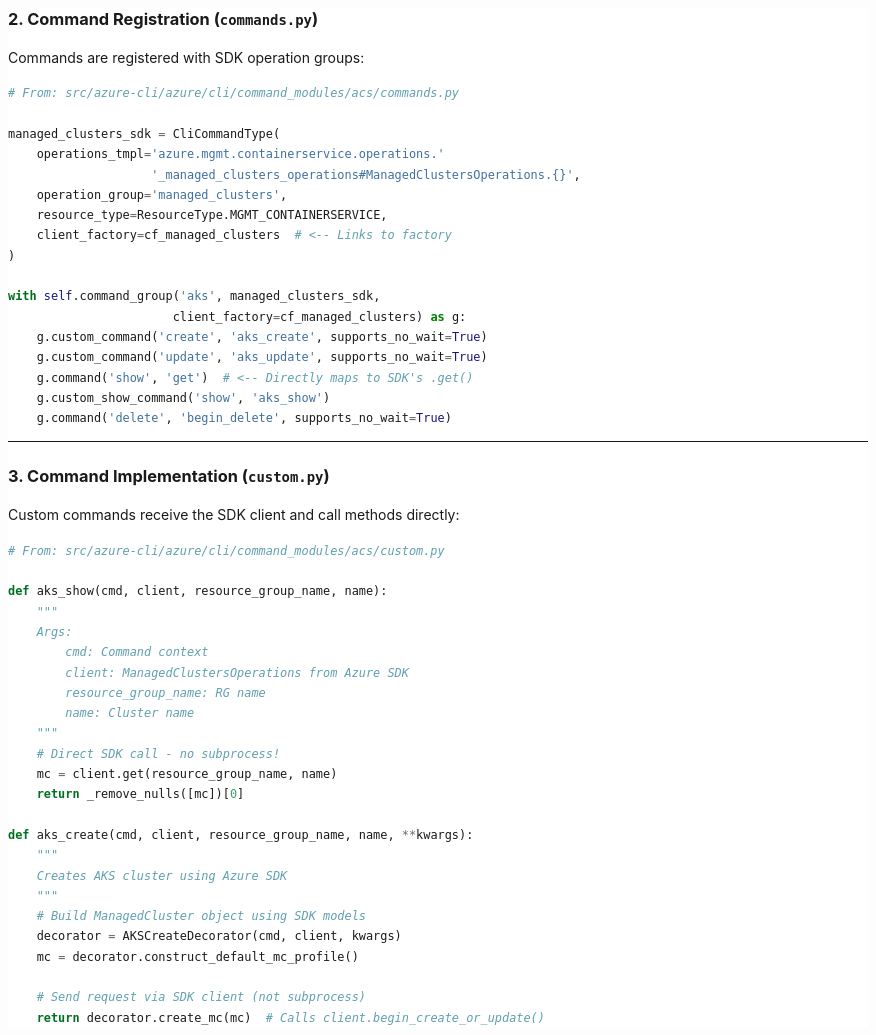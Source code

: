 
### 2. Command Registration (`commands.py`)

Commands are registered with SDK operation groups:

```python
# From: src/azure-cli/azure/cli/command_modules/acs/commands.py

managed_clusters_sdk = CliCommandType(
    operations_tmpl='azure.mgmt.containerservice.operations.'
                    '_managed_clusters_operations#ManagedClustersOperations.{}',
    operation_group='managed_clusters',
    resource_type=ResourceType.MGMT_CONTAINERSERVICE,
    client_factory=cf_managed_clusters  # <-- Links to factory
)

with self.command_group('aks', managed_clusters_sdk, 
                       client_factory=cf_managed_clusters) as g:
    g.custom_command('create', 'aks_create', supports_no_wait=True)
    g.custom_command('update', 'aks_update', supports_no_wait=True)
    g.command('show', 'get')  # <-- Directly maps to SDK's .get()
    g.custom_show_command('show', 'aks_show')
    g.command('delete', 'begin_delete', supports_no_wait=True)
```

---

### 3. Command Implementation (`custom.py`)

Custom commands receive the SDK client and call methods directly:

```python
# From: src/azure-cli/azure/cli/command_modules/acs/custom.py

def aks_show(cmd, client, resource_group_name, name):
    """
    Args:
        cmd: Command context
        client: ManagedClustersOperations from Azure SDK
        resource_group_name: RG name
        name: Cluster name
    """
    # Direct SDK call - no subprocess!
    mc = client.get(resource_group_name, name)
    return _remove_nulls([mc])[0]

def aks_create(cmd, client, resource_group_name, name, **kwargs):
    """
    Creates AKS cluster using Azure SDK
    """
    # Build ManagedCluster object using SDK models
    decorator = AKSCreateDecorator(cmd, client, kwargs)
    mc = decorator.construct_default_mc_profile()
    
    # Send request via SDK client (not subprocess)
    return decorator.create_mc(mc)  # Calls client.begin_create_or_update()
```
